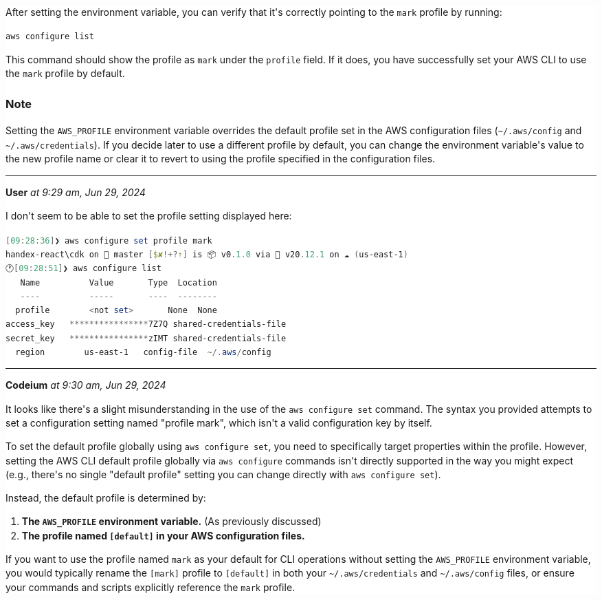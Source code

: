 After setting the environment variable, you can verify that it's correctly pointing to the `mark` profile by running:

```powershell
aws configure list
```

This command should show the profile as `mark` under the `profile` field. If it does, you have successfully set your AWS CLI to use the `mark` profile by default.

### Note

Setting the `AWS_PROFILE` environment variable overrides the default profile set in the AWS configuration files (`~/.aws/config` and `~/.aws/credentials`). If you decide later to use a different profile by default, you can change the environment variable's value to the new profile name or clear it to revert to using the profile specified in the configuration files.

---

**User** _at 9:29 am, Jun 29, 2024_

I don't seem to be able to set the profile setting displayed here:

```powershell
[09:28:36]❯ aws configure set profile mark     
handex-react\cdk on  master [$✘!+?⇡] is 📦 v0.1.0 via  v20.12.1 on ☁️ (us-east-1) 
🕐[09:28:51]❯ aws configure list
   Name          Value       Type  Location
   ----          -----       ----  --------
  profile        <not set>       None  None
access_key   ****************7Z7Q shared-credentials-file
secret_key   ****************zIMT shared-credentials-file
  region        us-east-1   config-file  ~/.aws/config
```

---

**Codeium** _at 9:30 am, Jun 29, 2024_

It looks like there's a slight misunderstanding in the use of the `aws configure set` command. The syntax you provided attempts to set a configuration setting named "profile mark", which isn't a valid configuration key by itself.

To set the default profile globally using `aws configure set`, you need to specifically target properties within the profile. However, setting the AWS CLI default profile globally via `aws configure` commands isn't directly supported in the way you might expect (e.g., there's no single "default profile" setting you can change directly with `aws configure set`).

Instead, the default profile is determined by:

1. **The `AWS_PROFILE` environment variable.** (As previously discussed)
2. **The profile named `[default]` in your AWS configuration files.**

If you want to use the profile named `mark` as your default for CLI operations without setting the `AWS_PROFILE` environment variable, you would typically rename the `[mark]` profile to `[default]` in both your `~/.aws/credentials` and `~/.aws/config` files, or ensure your commands and scripts explicitly reference the `mark` profile.
